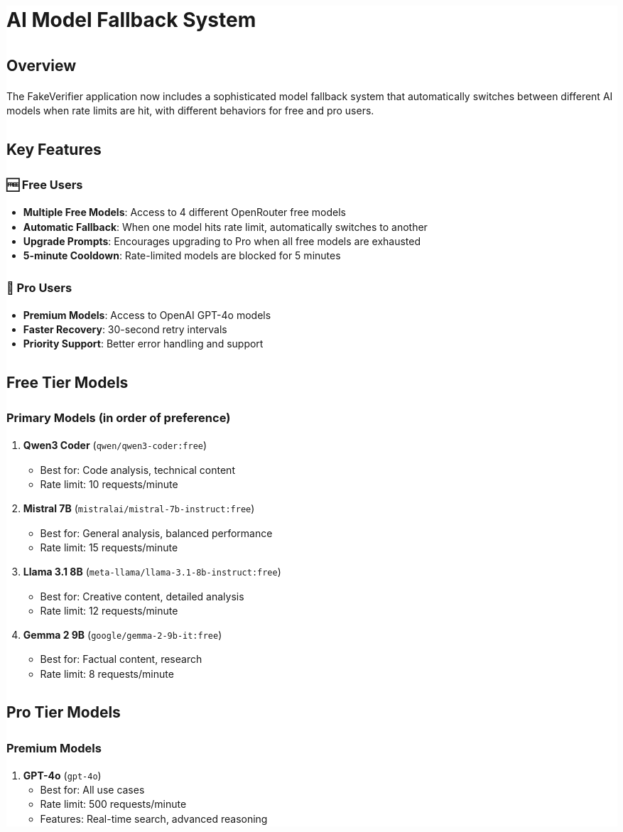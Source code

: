 # AI Model Fallback System

## Overview

The FakeVerifier application now includes a sophisticated model fallback system that automatically switches between different AI models when rate limits are hit, with different behaviors for free and pro users.

## Key Features

### 🆓 Free Users
- **Multiple Free Models**: Access to 4 different OpenRouter free models
- **Automatic Fallback**: When one model hits rate limit, automatically switches to another
- **Upgrade Prompts**: Encourages upgrading to Pro when all free models are exhausted
- **5-minute Cooldown**: Rate-limited models are blocked for 5 minutes

### 💎 Pro Users
- **Premium Models**: Access to OpenAI GPT-4o models
- **Faster Recovery**: 30-second retry intervals
- **Priority Support**: Better error handling and support

## Free Tier Models

### Primary Models (in order of preference)
1. **Qwen3 Coder** (`qwen/qwen3-coder:free`)
   - Best for: Code analysis, technical content
   - Rate limit: 10 requests/minute

2. **Mistral 7B** (`mistralai/mistral-7b-instruct:free`)
   - Best for: General analysis, balanced performance
   - Rate limit: 15 requests/minute

3. **Llama 3.1 8B** (`meta-llama/llama-3.1-8b-instruct:free`)
   - Best for: Creative content, detailed analysis
   - Rate limit: 12 requests/minute

4. **Gemma 2 9B** (`google/gemma-2-9b-it:free`)
   - Best for: Factual content, research
   - Rate limit: 8 requests/minute

## Pro Tier Models

### Premium Models
1. **GPT-4o** (`gpt-4o`)
   - Best for: All use cases
   - Rate limit: 500 requests/minute
   - Features: Real-time search, advanced reasoning
